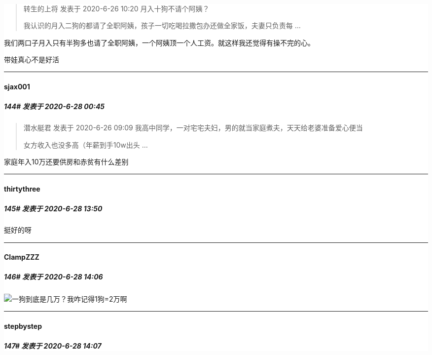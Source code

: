 
<blockquote>转生的上将 发表于 2020-6-26 10:20
月入十狗不请个阿姨？

我认识的月入二狗的都请了全职阿姨，孩子一切吃喝拉撒包办还做全家饭，夫妻只负责每 ...</blockquote>
我们两口子月入只有半狗多也请了全职阿姨，一个阿姨顶一个人工资。就这样我还觉得有操不完的心。

带娃真心不是好活







-----

####  sjax001  
##### 144#       发表于 2020-6-28 00:45



<blockquote>潜水艇君 发表于 2020-6-26 09:09
我高中同学，一对宅宅夫妇，男的就当家庭煮夫，天天给老婆准备爱心便当

女方收入也没多高（年薪到手10w出头 ...</blockquote>
家庭年入10万还要供房和赤贫有什么差别







-----

####  thirtythree  
##### 145#       发表于 2020-6-28 13:50




挺好的呀







-----

####  ClampZZZ  
##### 146#       发表于 2020-6-28 14:06



<img src="https://static.saraba1st.com/image/smiley/face2017/001.png" referrerpolicy="no-referrer">一狗到底是几万？我咋记得1狗=2万啊







-----

####  stepbystep  
##### 147#       发表于 2020-6-28 14:07
